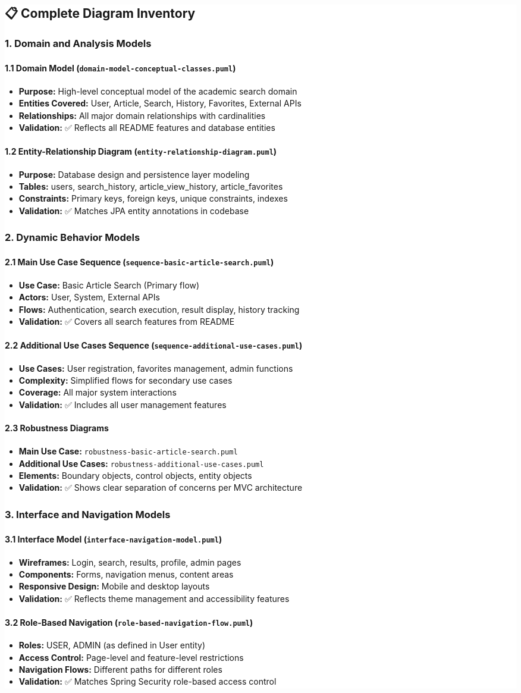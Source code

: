 ## 📋 Complete Diagram Inventory

### 1. **Domain and Analysis Models**

#### 1.1 Domain Model (`domain-model-conceptual-classes.puml`)
- **Purpose:** High-level conceptual model of the academic search domain
- **Entities Covered:** User, Article, Search, History, Favorites, External APIs
- **Relationships:** All major domain relationships with cardinalities
- **Validation:** ✅ Reflects all README features and database entities

#### 1.2 Entity-Relationship Diagram (`entity-relationship-diagram.puml`)
- **Purpose:** Database design and persistence layer modeling
- **Tables:** users, search_history, article_view_history, article_favorites
- **Constraints:** Primary keys, foreign keys, unique constraints, indexes
- **Validation:** ✅ Matches JPA entity annotations in codebase

### 2. **Dynamic Behavior Models**

#### 2.1 Main Use Case Sequence (`sequence-basic-article-search.puml`)
- **Use Case:** Basic Article Search (Primary flow)
- **Actors:** User, System, External APIs
- **Flows:** Authentication, search execution, result display, history tracking
- **Validation:** ✅ Covers all search features from README

#### 2.2 Additional Use Cases Sequence (`sequence-additional-use-cases.puml`)
- **Use Cases:** User registration, favorites management, admin functions
- **Complexity:** Simplified flows for secondary use cases
- **Coverage:** All major system interactions
- **Validation:** ✅ Includes all user management features

#### 2.3 Robustness Diagrams
- **Main Use Case:** `robustness-basic-article-search.puml`
- **Additional Use Cases:** `robustness-additional-use-cases.puml`
- **Elements:** Boundary objects, control objects, entity objects
- **Validation:** ✅ Shows clear separation of concerns per MVC architecture

### 3. **Interface and Navigation Models**

#### 3.1 Interface Model (`interface-navigation-model.puml`)
- **Wireframes:** Login, search, results, profile, admin pages
- **Components:** Forms, navigation menus, content areas
- **Responsive Design:** Mobile and desktop layouts
- **Validation:** ✅ Reflects theme management and accessibility features

#### 3.2 Role-Based Navigation (`role-based-navigation-flow.puml`)
- **Roles:** USER, ADMIN (as defined in User entity)
- **Access Control:** Page-level and feature-level restrictions
- **Navigation Flows:** Different paths for different roles
- **Validation:** ✅ Matches Spring Security role-based access control
